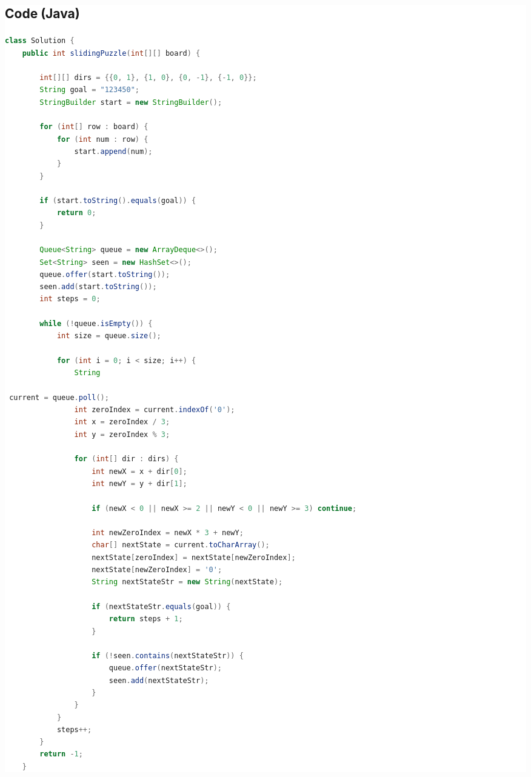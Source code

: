 ## Code (Java)

```java
class Solution {
    public int slidingPuzzle(int[][] board) {

        int[][] dirs = {{0, 1}, {1, 0}, {0, -1}, {-1, 0}};
        String goal = "123450";
        StringBuilder start = new StringBuilder();

        for (int[] row : board) {
            for (int num : row) {
                start.append(num);
            }
        }

        if (start.toString().equals(goal)) {
            return 0;
        }

        Queue<String> queue = new ArrayDeque<>();
        Set<String> seen = new HashSet<>();
        queue.offer(start.toString());
        seen.add(start.toString());
        int steps = 0;

        while (!queue.isEmpty()) {
            int size = queue.size();

            for (int i = 0; i < size; i++) {
                String

 current = queue.poll();
                int zeroIndex = current.indexOf('0');
                int x = zeroIndex / 3;
                int y = zeroIndex % 3;

                for (int[] dir : dirs) {
                    int newX = x + dir[0];
                    int newY = y + dir[1];

                    if (newX < 0 || newX >= 2 || newY < 0 || newY >= 3) continue;

                    int newZeroIndex = newX * 3 + newY;
                    char[] nextState = current.toCharArray();
                    nextState[zeroIndex] = nextState[newZeroIndex];
                    nextState[newZeroIndex] = '0';
                    String nextStateStr = new String(nextState);

                    if (nextStateStr.equals(goal)) {
                        return steps + 1;
                    }

                    if (!seen.contains(nextStateStr)) {
                        queue.offer(nextStateStr);
                        seen.add(nextStateStr);
                    }
                }
            }
            steps++;
        }
        return -1;
    }
```